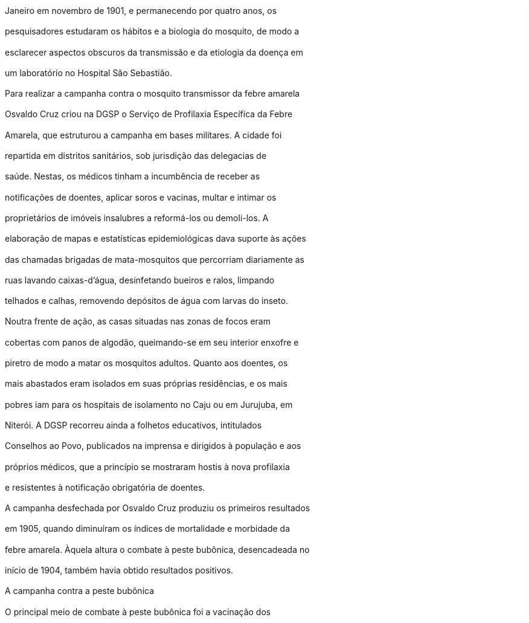 Janeiro em novembro de 1901, e permanecendo por quatro anos, os

pesquisadores estudaram os hábitos e a biologia do mosquito, de modo a

esclarecer aspectos obscuros da transmissão e da etiologia da doença em

um laboratório no Hospital São Sebastião.



Para realizar a campanha contra o mosquito transmissor da febre amarela

Osvaldo Cruz criou na DGSP o Serviço de Profilaxia Específica da Febre

Amarela, que estruturou a campanha em bases militares. A cidade foi

repartida em distritos sanitários, sob jurisdição das delegacias de

saúde. Nestas, os médicos tinham a incumbência de receber as

notificações de doentes, aplicar soros e vacinas, multar e intimar os

proprietários de imóveis insalubres a reformá-los ou demoli-los. A

elaboração de mapas e estatísticas epidemiológicas dava suporte às ações

das chamadas brigadas de mata-mosquitos que percorriam diariamente as

ruas lavando caixas-d’água, desinfetando bueiros e ralos, limpando

telhados e calhas, removendo depósitos de água com larvas do inseto.

Noutra frente de ação, as casas situadas nas zonas de focos eram

cobertas com panos de algodão, queimando-se em seu interior enxofre e

piretro de modo a matar os mosquitos adultos. Quanto aos doentes, os

mais abastados eram isolados em suas próprias residências, e os mais

pobres iam para os hospitais de isolamento no Caju ou em Jurujuba, em

Niterói. A DGSP recorreu ainda a folhetos educativos, intitulados

Conselhos ao Povo, publicados na imprensa e dirigidos à população e aos

próprios médicos, que a princípio se mostraram hostis à nova profilaxia

e resistentes à notificação obrigatória de doentes.



A campanha desfechada por Osvaldo Cruz produziu os primeiros resultados

em 1905, quando diminuíram os índices de mortalidade e morbidade da

febre amarela. Àquela altura o combate à peste bubônica, desencadeada no

início de 1904, também havia obtido resultados positivos.



A campanha contra a peste bubônica



O principal meio de combate à peste bubônica foi a vacinação dos
